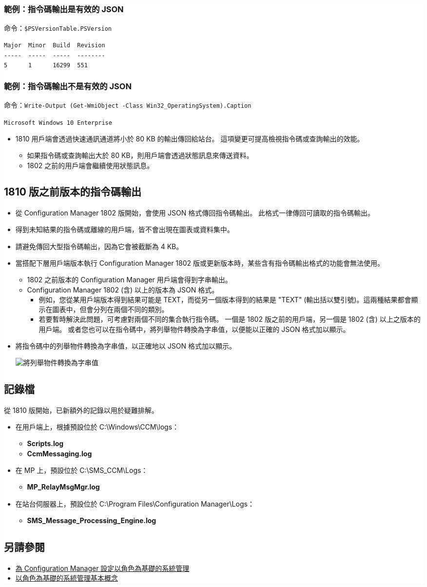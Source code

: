 ### <a name="example-script-output-is-valid-json"></a>範例：指令碼輸出是有效的 JSON
命令：`$PSVersionTable.PSVersion`  

``` Output
Major  Minor  Build  Revision
-----  -----  -----  --------
5      1      16299  551
```

### <a name="example-script-output-isnt-valid-json"></a>範例：指令碼輸出不是有效的 JSON
命令：`Write-Output (Get-WmiObject -Class Win32_OperatingSystem).Caption`  

``` Output
Microsoft Windows 10 Enterprise
```

- 1810 用戶端會透過快速通訊通道將小於 80 KB 的輸出傳回給站台。 這項變更可提高檢視指令碼或查詢輸出的效能。  

  - 如果指令碼或查詢輸出大於 80 KB，則用戶端會透過狀態訊息來傳送資料。  
  - 1802 之前的用戶端會繼續使用狀態訊息。

## <a name="script-output-pre-1810"></a>1810 版之前版本的指令碼輸出

- 從 Configuration Manager 1802 版開始，會使用 JSON 格式傳回指令碼輸出。 此格式一律傳回可讀取的指令碼輸出。 
- 得到未知結果的指令碼或離線的用戶端，皆不會出現在圖表或資料集中。 
- 請避免傳回大型指令碼輸出，因為它會被截斷為 4 KB。 
- 當搭配下層用戶端版本執行 Configuration Manager 1802 版或更新版本時，某些含有指令碼輸出格式的功能會無法使用。 
    - 1802 之前版本的 Configuration Manager 用戶端會得到字串輸出。
    -  Configuration Manager 1802 (含) 以上的版本為 JSON 格式。
        - 例如，您從某用戶端版本得到結果可能是 TEXT，而從另一個版本得到的結果是 "TEXT" (輸出括以雙引號)。這兩種結果都會顯示在圖表中，但會分列在兩個不同的類別。
        - 若要暫時解決此問題，可考慮對兩個不同的集合執行指令碼。 一個是 1802 版之前的用戶端，另一個是 1802 (含) 以上之版本的用戶端。 或者您也可以在指令碼中，將列舉物件轉換為字串值，以便能以正確的 JSON 格式加以顯示。 
- 將指令碼中的列舉物件轉換為字串值，以正確地以 JSON 格式加以顯示。 

   ![將列舉物件轉換為字串值](./media/run-scripts/enum-tostring-JSON.png)

## <a name="log-files"></a>記錄檔

從 1810 版開始，已新額外的記錄以用於疑難排解。

- 在用戶端上，根據預設位於 C:\Windows\CCM\logs：  
  - **Scripts.log**  
  - **CcmMessaging.log**  

- 在 MP 上，預設位於 C:\SMS_CCM\Logs：
  - **MP_RelayMsgMgr.log**  

- 在站台伺服器上，預設位於 C:\Program Files\Configuration Manager\Logs：
  - **SMS_Message_Processing_Engine.log**

## <a name="see-also"></a>另請參閱

- [為 Configuration Manager 設定以角色為基礎的系統管理](../../core/servers/deploy/configure/configure-role-based-administration.md)
- [以角色為基礎的系統管理基本概念](../../core/understand/fundamentals-of-role-based-administration.md)
